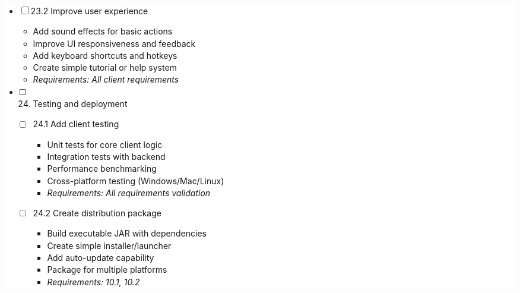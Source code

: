   - [ ] 23.2 Improve user experience
    - Add sound effects for basic actions
    - Improve UI responsiveness and feedback
    - Add keyboard shortcuts and hotkeys
    - Create simple tutorial or help system
    - _Requirements: All client requirements_

- [ ] 24. Testing and deployment
  - [ ] 24.1 Add client testing
    - Unit tests for core client logic
    - Integration tests with backend
    - Performance benchmarking
    - Cross-platform testing (Windows/Mac/Linux)
    - _Requirements: All requirements validation_

  - [ ] 24.2 Create distribution package
    - Build executable JAR with dependencies
    - Create simple installer/launcher
    - Add auto-update capability
    - Package for multiple platforms
    - _Requirements: 10.1, 10.2_